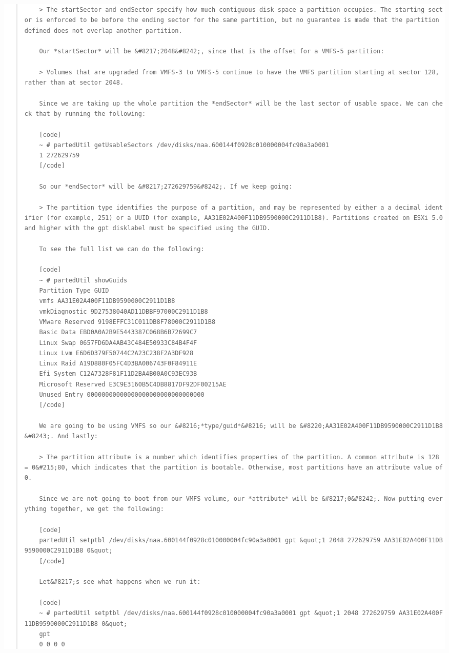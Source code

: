 >         > The startSector and endSector specify how much contiguous disk space a partition occupies. The starting sector is enforced to be before the ending sector for the same partition, but no guarantee is made that the partition defined does not overlap another partition. 
>         
>         Our *startSector* will be &#8217;2048&#8242;, since that is the offset for a VMFS-5 partition:
>         
>         > Volumes that are upgraded from VMFS-3 to VMFS-5 continue to have the VMFS partition starting at sector 128, rather than at sector 2048. 
>         
>         Since we are taking up the whole partition the *endSector* will be the last sector of usable space. We can check that by running the following:
>         
>         [code]  
>         ~ # partedUtil getUsableSectors /dev/disks/naa.600144f0928c010000004fc90a3a0001  
>         1 272629759  
>         [/code]
>         
>         So our *endSector* will be &#8217;272629759&#8242;. If we keep going:
>         
>         > The partition type identifies the purpose of a partition, and may be represented by either a a decimal identifier (for example, 251) or a UUID (for example, AA31E02A400F11DB9590000C2911D1B8). Partitions created on ESXi 5.0 and higher with the gpt disklabel must be specified using the GUID. 
>         
>         To see the full list we can do the following:
>         
>         [code]  
>         ~ # partedUtil showGuids  
>         Partition Type GUID  
>         vmfs AA31E02A400F11DB9590000C2911D1B8  
>         vmkDiagnostic 9D27538040AD11DBBF97000C2911D1B8  
>         VMware Reserved 9198EFFC31C011DB8F78000C2911D1B8  
>         Basic Data EBD0A0A2B9E5443387C068B6B72699C7  
>         Linux Swap 0657FD6DA4AB43C484E50933C84B4F4F  
>         Linux Lvm E6D6D379F50744C2A23C238F2A3DF928  
>         Linux Raid A19D880F05FC4D3BA006743F0F84911E  
>         Efi System C12A7328F81F11D2BA4B00A0C93EC93B  
>         Microsoft Reserved E3C9E3160B5C4DB8817DF92DF00215AE  
>         Unused Entry 00000000000000000000000000000000  
>         [/code]
>         
>         We are going to be using VMFS so our &#8216;*type/guid*&#8216; will be &#8220;AA31E02A400F11DB9590000C2911D1B8&#8243;. And lastly:
>         
>         > The partition attribute is a number which identifies properties of the partition. A common attribute is 128 = 0&#215;80, which indicates that the partition is bootable. Otherwise, most partitions have an attribute value of 0. 
>         
>         Since we are not going to boot from our VMFS volume, our *attribute* will be &#8217;0&#8242;. Now putting everything together, we get the following:
>         
>         [code]  
>         partedUtil setptbl /dev/disks/naa.600144f0928c010000004fc90a3a0001 gpt &quot;1 2048 272629759 AA31E02A400F11DB9590000C2911D1B8 0&quot;  
>         [/code]
>         
>         Let&#8217;s see what happens when we run it:
>         
>         [code]  
>         ~ # partedUtil setptbl /dev/disks/naa.600144f0928c010000004fc90a3a0001 gpt &quot;1 2048 272629759 AA31E02A400F11DB9590000C2911D1B8 0&quot;  
>         gpt  
>         0 0 0 0  